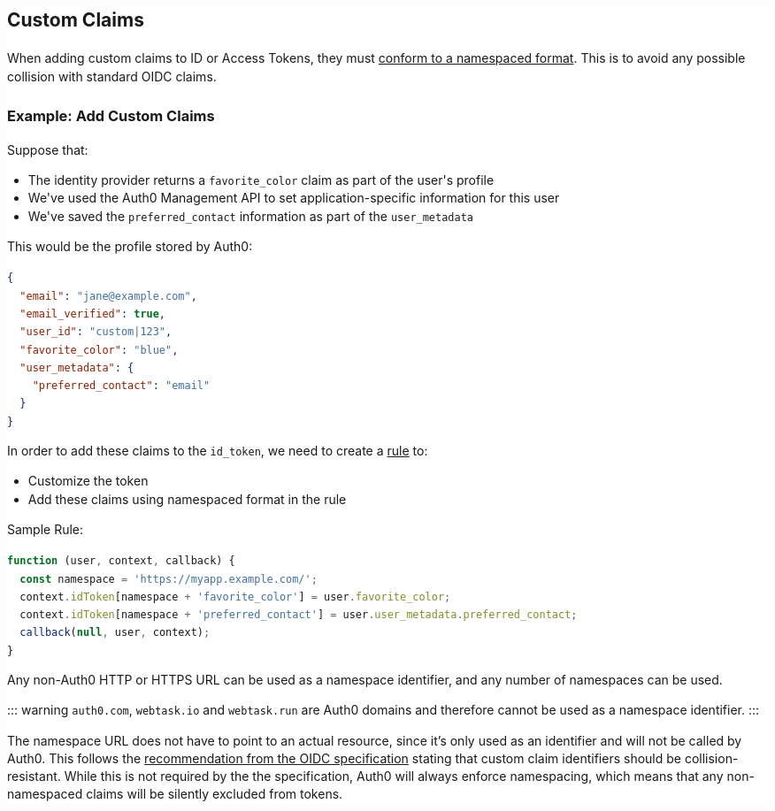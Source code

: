 ## Custom Claims

When adding custom claims to ID or Access Tokens, they must [conform to a namespaced format](/api-auth/tutorials/adoption/scope-custom-claims). This is to avoid any possible collision with standard OIDC claims.

### Example: Add Custom Claims

Suppose that:

* The identity provider returns a `favorite_color` claim as part of the user's profile 
* We've used the Auth0 Management API to set application-specific information for this user
* We've saved the `preferred_contact` information as part of the `user_metadata`

This would be the profile stored by Auth0:

```json
{
  "email": "jane@example.com",
  "email_verified": true,
  "user_id": "custom|123",
  "favorite_color": "blue",
  "user_metadata": {
    "preferred_contact": "email"
  }
}
```

In order to add these claims to the `id_token`, we need to create a [rule](/rules) to: 

* Customize the token 
* Add these claims using namespaced format in the rule

Sample Rule:

```js
function (user, context, callback) {
  const namespace = 'https://myapp.example.com/';
  context.idToken[namespace + 'favorite_color'] = user.favorite_color;
  context.idToken[namespace + 'preferred_contact'] = user.user_metadata.preferred_contact;
  callback(null, user, context);
}
```

Any non-Auth0 HTTP or HTTPS URL can be used as a namespace identifier, and any number of namespaces can be used. 

::: warning 
`auth0.com`, `webtask.io` and `webtask.run` are Auth0 domains and therefore cannot be used as a namespace identifier. 
:::

The namespace URL does not have to point to an actual resource, since it’s only used as an identifier and will not be called by Auth0. This follows the [recommendation from the OIDC specification](https://openid.net/specs/openid-connect-core-1_0.html#AdditionalClaims) stating that custom claim identifiers should be collision-resistant. While this is not required by the the specification, Auth0 will always enforce namespacing, which means that any non-namespaced claims will be silently excluded from tokens.
